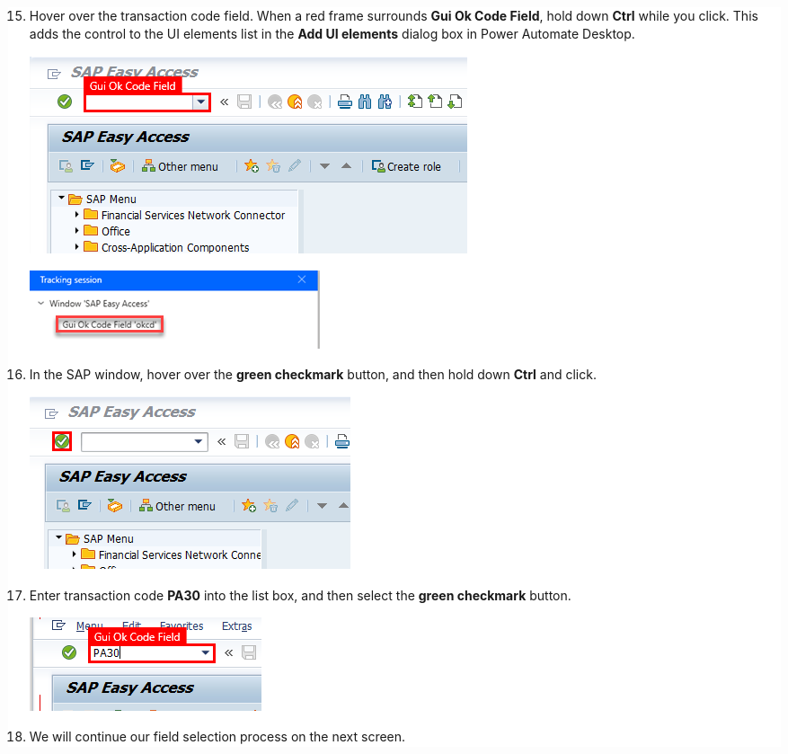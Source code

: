 15. Hover over the transaction code field. When a red frame surrounds **Gui Ok Code Field**, hold down **Ctrl** while you click. This adds the control to the UI elements list in the **Add UI elements** dialog box in Power Automate Desktop.

    ![Screenshot of the SAP Easy Access window with transaction code field selected ](media/SAP-easy-access-window-with-transaction-code.png)

    ![Screenshot of the Tracking session dialog box with the GUI O K Code Field o k c d added to it ](media/tracking-session-dialog-with-okcd.png)

16. In the SAP window, hover over the **green checkmark** button, and then hold down **Ctrl** and click.

    ![Screenshot of the SAP Easy Access window with the checkmark next to the transaction code field selected ](media/SAP-easy-access-with-transaction-code-checkmark.png)

17. Enter transaction code **PA30** into the list box, and then select the **green checkmark** button.

    ![Screenshot of the SAP Easy Access window with PA30 entered into the transaction code field and the field selected ](media/SAP-easy-access-window-with-PA30.png)

18. We will continue our field selection process on the next screen.
